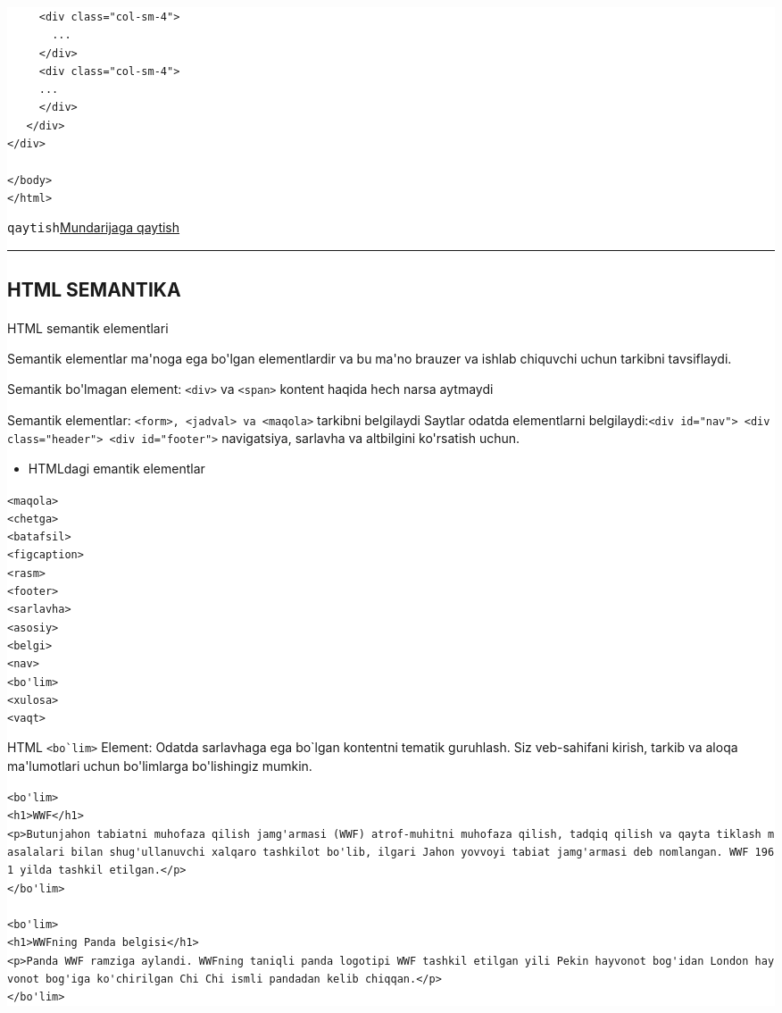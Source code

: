 ```
     <div class="col-sm-4">
       ...
     </div>
     <div class="col-sm-4">
     ...
     </div>
   </div>
</div>

</body>
</html>
```
<kbd>qaytish</kbd>[Mundarijaga qaytish](#homepage)


------


## HTML SEMANTIKA

HTML semantik elementlari

Semantik elementlar ma'noga ega bo'lgan elementlardir va bu ma'no brauzer va ishlab chiquvchi uchun tarkibni tavsiflaydi.

Semantik bo'lmagan element: ```<div>``` va ```<span>``` kontent haqida hech narsa aytmaydi

Semantik elementlar: ```<form>, <jadval> va <maqola>``` tarkibni belgilaydi
Saytlar odatda elementlarni belgilaydi:```<div id="nav"> <div class="header"> <div id="footer">``` navigatsiya, sarlavha va altbilgini ko'rsatish uchun.

* HTMLdagi emantik elementlar
```
<maqola>
<chetga>
<batafsil>
<figcaption>
<rasm>
<footer>
<sarlavha>
<asosiy>
<belgi>
<nav>
<bo'lim>
<xulosa>
<vaqt>
```

HTML ```<bo`lim>``` Element: Odatda sarlavhaga ega bo`lgan kontentni tematik guruhlash. Siz veb-sahifani kirish, tarkib va aloqa ma'lumotlari uchun bo'limlarga bo'lishingiz mumkin.
```
<bo'lim>
<h1>WWF</h1>
<p>Butunjahon tabiatni muhofaza qilish jamg'armasi (WWF) atrof-muhitni muhofaza qilish, tadqiq qilish va qayta tiklash masalalari bilan shug'ullanuvchi xalqaro tashkilot bo'lib, ilgari Jahon yovvoyi tabiat jamg'armasi deb nomlangan. WWF 1961 yilda tashkil etilgan.</p>
</bo'lim>

<bo'lim>
<h1>WWFning Panda belgisi</h1>
<p>Panda WWF ramziga aylandi. WWFning taniqli panda logotipi WWF tashkil etilgan yili Pekin hayvonot bog'idan London hayvonot bog'iga ko'chirilgan Chi Chi ismli pandadan kelib chiqqan.</p>
</bo'lim>
```

